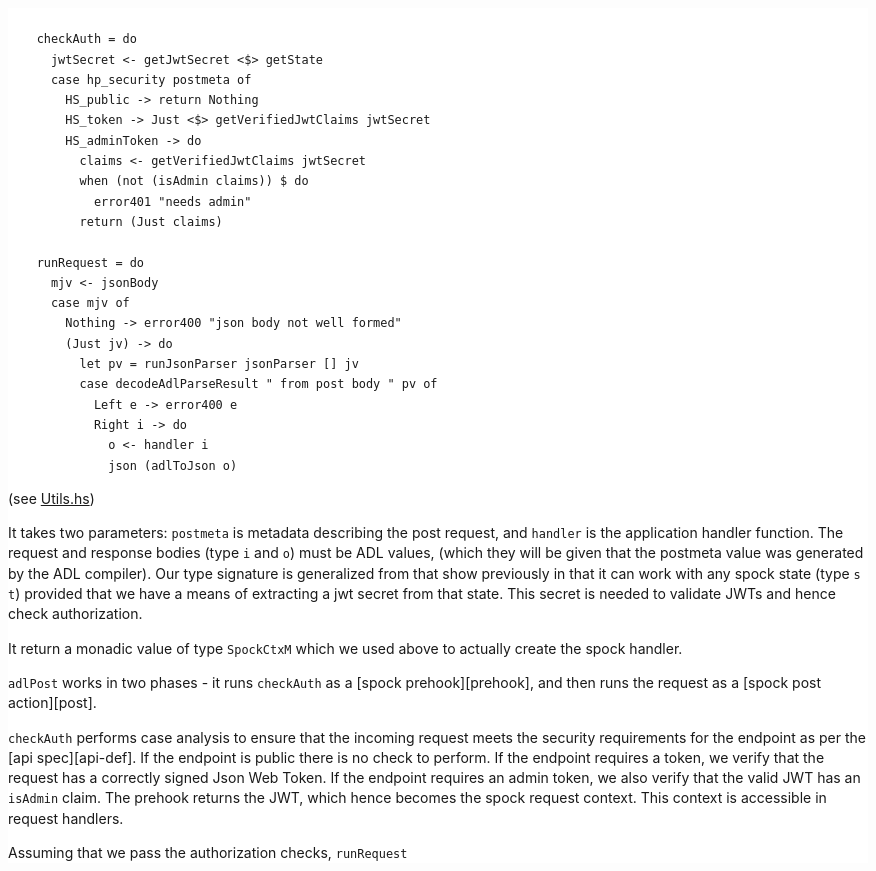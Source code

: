 ```

    checkAuth = do
      jwtSecret <- getJwtSecret <$> getState
      case hp_security postmeta of
        HS_public -> return Nothing
        HS_token -> Just <$> getVerifiedJwtClaims jwtSecret
        HS_adminToken -> do
          claims <- getVerifiedJwtClaims jwtSecret
          when (not (isAdmin claims)) $ do
            error401 "needs admin"
          return (Just claims)

    runRequest = do
      mjv <- jsonBody
      case mjv of
        Nothing -> error400 "json body not well formed"
        (Just jv) -> do
          let pv = runJsonParser jsonParser [] jv
          case decodeAdlParseResult " from post body " pv of
            Left e -> error400 e
            Right i -> do
              o <- handler i
              json (adlToJson o)
```

(see [Utils.hs](https://github.com/timbod7/adl-demo/blob/master/messageboard-api/haskell/src/Utils.hs#L36))

It takes two parameters: `postmeta` is metadata describing the post
request, and `handler` is the application handler function. The request
and response bodies (type `i` and `o`) must be ADL values, (which
they will be given that the postmeta value was generated by the ADL
compiler). Our type signature is generalized from that show previously
in that it can work with any spock state (type `st`) provided that we
have a means of extracting a jwt secret from that state.  This secret
is needed to validate JWTs and hence check authorization.

It return a monadic value of type `SpockCtxM` which we used above to
actually create the spock handler.

`adlPost` works in two phases - it runs `checkAuth` as a [spock
prehook][prehook], and then runs the request as a [spock post action][post].

`checkAuth` performs case analysis to ensure that the incoming
request meets the security requirements for the endpoint as per the
[api spec][api-def]. If the endpoint is public there is no check to
perform. If the endpoint requires a token, we verify that the request
has a correctly signed Json Web Token. If the endpoint requires an admin
token, we also verify that the valid JWT has an `isAdmin` claim. The
prehook returns the JWT, which hence becomes the spock request context.
This context is accessible in request handlers.

Assuming that we pass the authorization checks, `runRequest` 
